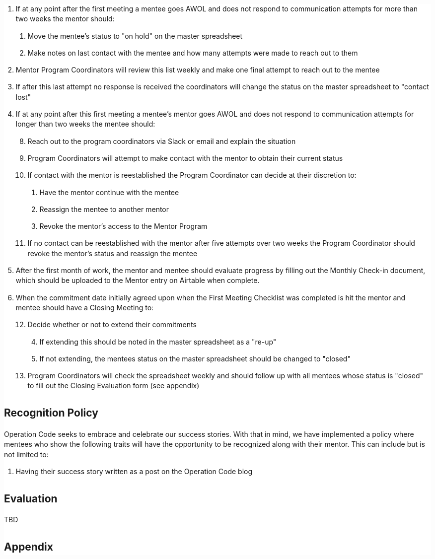 1. If at any point after the first meeting a mentee goes AWOL and does not respond to communication attempts for more than two weeks the mentor should:

    1. Move the mentee’s status to "on hold" on the master spreadsheet 

    2. Make notes on last contact with the mentee and how many attempts were made to reach out to them

10. Mentor Program Coordinators will review this list weekly and make one final attempt to reach out to the mentee

11. If after this last attempt no response is received the coordinators will change the status on the master spreadsheet to "contact lost"

12. If at any point after this first meeting a mentee’s mentor goes AWOL and does not respond to communication attempts for longer than two weeks the mentee should:

    8. Reach out to the program coordinators via Slack or email and explain the situation

    9. Program Coordinators will attempt to make contact with the mentor to obtain their current status 

    10. If contact with the mentor is reestablished the Program Coordinator can decide at their discretion to:

        1. Have the mentor continue with the mentee

        2. Reassign the mentee to another mentor

        3. Revoke the mentor’s access to the Mentor Program

    11. If no contact can be reestablished with the mentor after five attempts over two weeks the Program Coordinator should revoke the mentor’s status and reassign the mentee

13. After the first month of work, the mentor and mentee should evaluate progress by filling out the Monthly Check-in document, which should be uploaded to the Mentor entry on Airtable when complete.

14. When the commitment date initially agreed upon when the First Meeting Checklist was completed is hit the mentor and mentee should have a Closing Meeting to:

    12. Decide whether or not to extend their commitments

        4. If extending this should be noted in the master spreadsheet as a "re-up"

        5. If not extending, the mentees status on the master spreadsheet should be changed to "closed"

    13. Program Coordinators will check the spreadsheet weekly and should follow up with all mentees whose status is "closed" to fill out the Closing Evaluation form (see appendix)

## **Recognition Policy**

Operation Code seeks to embrace and celebrate our success stories. With that in mind, we have implemented a policy where mentees who show the following traits will have the opportunity to be recognized along with their mentor. This can include but is not limited to:

1. Having their success story written as a post on the Operation Code blog

## **Evaluation**

TBD

## **Appendix**
